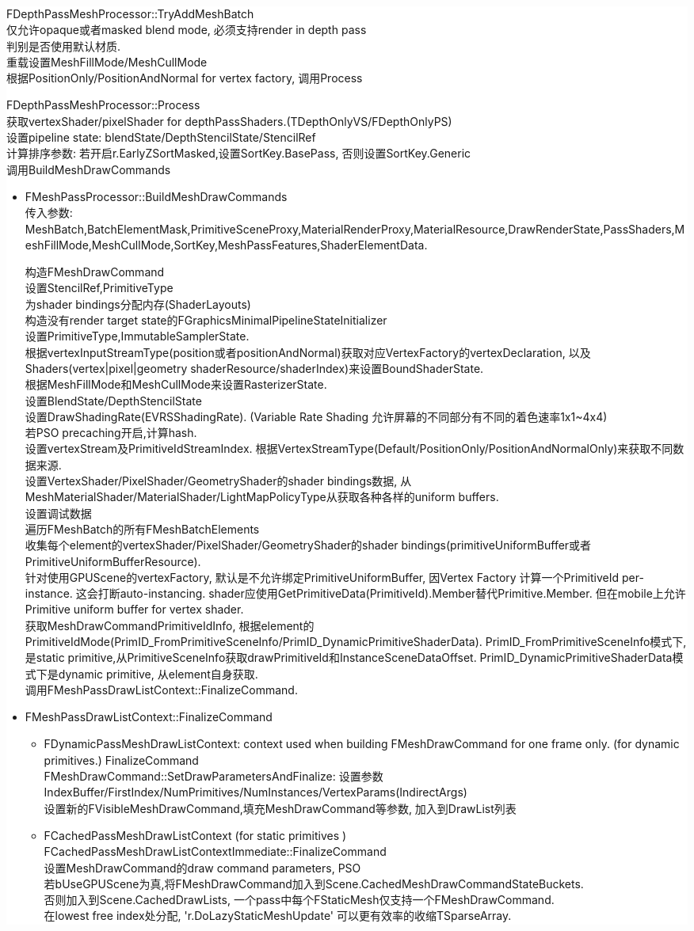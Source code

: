 FDepthPassMeshProcessor::TryAddMeshBatch  
    仅允许opaque或者masked blend mode, 必须支持render in depth pass  
    判别是否使用默认材质.  
    重载设置MeshFillMode/MeshCullMode  
    根据PositionOnly/PositionAndNormal for vertex factory, 调用Process  

FDepthPassMeshProcessor::Process  
    获取vertexShader/pixelShader for depthPassShaders.(TDepthOnlyVS<bPositionOnly>/FDepthOnlyPS)  
    设置pipeline state: blendState/DepthStencilState/StencilRef  
    计算排序参数: 若开启r.EarlyZSortMasked,设置SortKey.BasePass, 否则设置SortKey.Generic  
    调用BuildMeshDrawCommands  

- FMeshPassProcessor::BuildMeshDrawCommands  
    传入参数: MeshBatch,BatchElementMask,PrimitiveSceneProxy,MaterialRenderProxy,MaterialResource,DrawRenderState,PassShaders,MeshFillMode,MeshCullMode,SortKey,MeshPassFeatures,ShaderElementData.  

    构造FMeshDrawCommand  
      设置StencilRef,PrimitiveType  
      为shader bindings分配内存(ShaderLayouts)  
      构造没有render target state的FGraphicsMinimalPipelineStateInitializer  
        设置PrimitiveType,ImmutableSamplerState.  
        根据vertexInputStreamType(position或者positionAndNormal)获取对应VertexFactory的vertexDeclaration, 以及Shaders(vertex|pixel|geometry shaderResource/shaderIndex)来设置BoundShaderState.  
        根据MeshFillMode和MeshCullMode来设置RasterizerState.  
        设置BlendState/DepthStencilState  
        设置DrawShadingRate(EVRSShadingRate). (Variable Rate Shading 允许屏幕的不同部分有不同的着色速率1x1~4x4)  
        若PSO precaching开启,计算hash.  
      设置vertexStream及PrimitiveIdStreamIndex. 根据VertexStreamType(Default/PositionOnly/PositionAndNormalOnly)来获取不同数据来源.  
      设置VertexShader/PixelShader/GeometryShader的shader bindings数据, 从MeshMaterialShader/MaterialShader/LightMapPolicyType从获取各种各样的uniform buffers.  
      设置调试数据  
      遍历FMeshBatch的所有FMeshBatchElements  
        收集每个element的vertexShader/PixelShader/GeometryShader的shader bindings(primitiveUniformBuffer或者PrimitiveUniformBufferResource).  
        针对使用GPUScene的vertexFactory, 默认是不允许绑定PrimitiveUniformBuffer, 因Vertex Factory 计算一个PrimitiveId per-instance. 这会打断auto-instancing.  shader应使用GetPrimitiveData(PrimitiveId).Member替代Primitive.Member. 但在mobile上允许Primitive uniform buffer for vertex shader.  
        获取MeshDrawCommandPrimitiveIdInfo, 根据element的PrimitiveIdMode(PrimID_FromPrimitiveSceneInfo/PrimID_DynamicPrimitiveShaderData).  PrimID_FromPrimitiveSceneInfo模式下,是static primitive,从PrimitiveSceneInfo获取drawPrimitiveId和InstanceSceneDataOffset.  PrimID_DynamicPrimitiveShaderData模式下是dynamic primitive, 从element自身获取.  
        调用FMeshPassDrawListContext::FinalizeCommand.    

- FMeshPassDrawListContext::FinalizeCommand  
  - FDynamicPassMeshDrawListContext: context used when building FMeshDrawCommand for one frame only. (for dynamic primitives.)
      FinalizeCommand  
        FMeshDrawCommand::SetDrawParametersAndFinalize: 设置参数IndexBuffer/FirstIndex/NumPrimitives/NumInstances/VertexParams(IndirectArgs)  
        设置新的FVisibleMeshDrawCommand,填充MeshDrawCommand等参数, 加入到DrawList列表  

  - FCachedPassMeshDrawListContext (for static primitives )  
    FCachedPassMeshDrawListContextImmediate::FinalizeCommand   
      设置MeshDrawCommand的draw command parameters, PSO  
      若bUseGPUScene为真,将FMeshDrawCommand加入到Scene.CachedMeshDrawCommandStateBuckets.  
      否则加入到Scene.CachedDrawLists, 一个pass中每个FStaticMesh仅支持一个FMeshDrawCommand.  
      在lowest free index处分配, 'r.DoLazyStaticMeshUpdate' 可以更有效率的收缩TSparseArray.  
